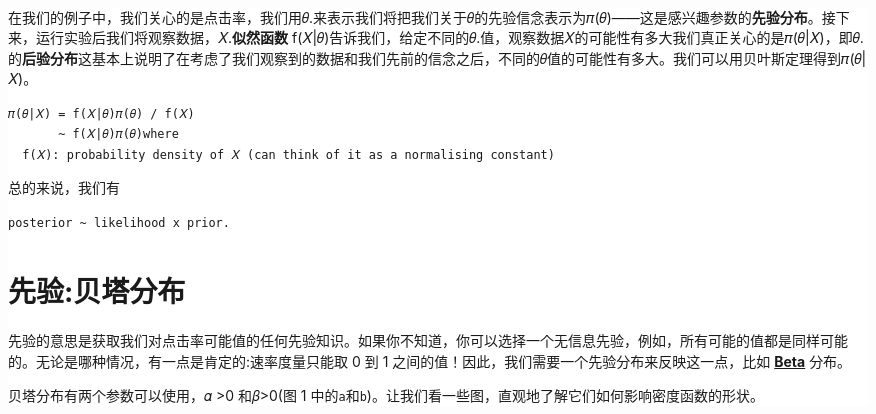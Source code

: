 在我们的例子中，我们关心的是点击率，我们用𝜃.来表示我们将把我们关于𝜃的先验信念表示为𝜋(𝜃)——这是感兴趣参数的**先验分布**。接下来，运行实验后我们将观察数据，𝛸.**似然函数** f(𝛸|𝜃)告诉我们，给定不同的𝜃.值，观察数据𝛸的可能性有多大我们真正关心的是𝜋(𝜃|𝛸)，即𝜃.的**后验分布**这基本上说明了在考虑了我们观察到的数据和我们先前的信念之后，不同的𝜃值的可能性有多大。我们可以用贝叶斯定理得到𝜋(𝜃|𝛸)。

```
𝜋(𝜃|𝛸) = f(𝛸|𝜃)𝜋(𝜃) / f(𝛸) 
       ~ f(𝛸|𝜃)𝜋(𝜃)where
  f(𝛸): probability density of 𝛸 (can think of it as a normalising constant)
```

总的来说，我们有

```
posterior ~ likelihood x prior.
```

# 先验:贝塔分布

先验的意思是获取我们对点击率可能值的任何先验知识。如果你不知道，你可以选择一个无信息先验，例如，所有可能的值都是同样可能的。无论是哪种情况，有一点是肯定的:速率度量只能取 0 到 1 之间的值！因此，我们需要一个先验分布来反映这一点，比如 [**Beta**](https://en.wikipedia.org/wiki/Beta_distribution) 分布。

贝塔分布有两个参数可以使用，𝛼 >0 和𝛽>0(图 1 中的`a`和`b`)。让我们看一些图，直观地了解它们如何影响密度函数的形状。
